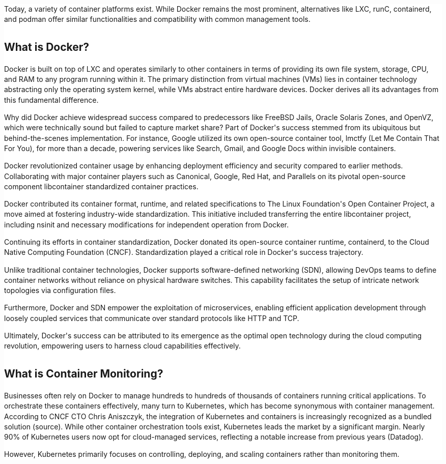 Today, a variety of container platforms exist. While Docker remains the most prominent, alternatives like LXC, runC, containerd, and podman offer similar functionalities and compatibility with common management tools.

## What is Docker?

Docker is built on top of LXC and operates similarly to other containers in terms of providing its own file system, storage, CPU, and RAM to any program running within it. The primary distinction from virtual machines (VMs) lies in container technology abstracting only the operating system kernel, while VMs abstract entire hardware devices. Docker derives all its advantages from this fundamental difference.

Why did Docker achieve widespread success compared to predecessors like FreeBSD Jails, Oracle Solaris Zones, and OpenVZ, which were technically sound but failed to capture market share? Part of Docker's success stemmed from its ubiquitous but behind-the-scenes implementation. For instance, Google utilized its own open-source container tool, lmctfy (Let Me Contain That For You), for more than a decade, powering services like Search, Gmail, and Google Docs within invisible containers.

Docker revolutionized container usage by enhancing deployment efficiency and security compared to earlier methods. Collaborating with major container players such as Canonical, Google, Red Hat, and Parallels on its pivotal open-source component libcontainer standardized container practices.

Docker contributed its container format, runtime, and related specifications to The Linux Foundation's Open Container Project, a move aimed at fostering industry-wide standardization. This initiative included transferring the entire libcontainer project, including nsinit and necessary modifications for independent operation from Docker.

Continuing its efforts in container standardization, Docker donated its open-source container runtime, containerd, to the Cloud Native Computing Foundation (CNCF). Standardization played a critical role in Docker's success trajectory.

Unlike traditional container technologies, Docker supports software-defined networking (SDN), allowing DevOps teams to define container networks without reliance on physical hardware switches. This capability facilitates the setup of intricate network topologies via configuration files.

Furthermore, Docker and SDN empower the exploitation of microservices, enabling efficient application development through loosely coupled services that communicate over standard protocols like HTTP and TCP.

Ultimately, Docker's success can be attributed to its emergence as the optimal open technology during the cloud computing revolution, empowering users to harness cloud capabilities effectively.

## What is Container Monitoring?

Businesses often rely on Docker to manage hundreds to hundreds of thousands of containers running critical applications. To orchestrate these containers effectively, many turn to Kubernetes, which has become synonymous with container management. According to CNCF CTO Chris Aniszczyk, the integration of Kubernetes and containers is increasingly recognized as a bundled solution (source). While other container orchestration tools exist, Kubernetes leads the market by a significant margin. Nearly 90% of Kubernetes users now opt for cloud-managed services, reflecting a notable increase from previous years (Datadog).

However, Kubernetes primarily focuses on controlling, deploying, and scaling containers rather than monitoring them.
